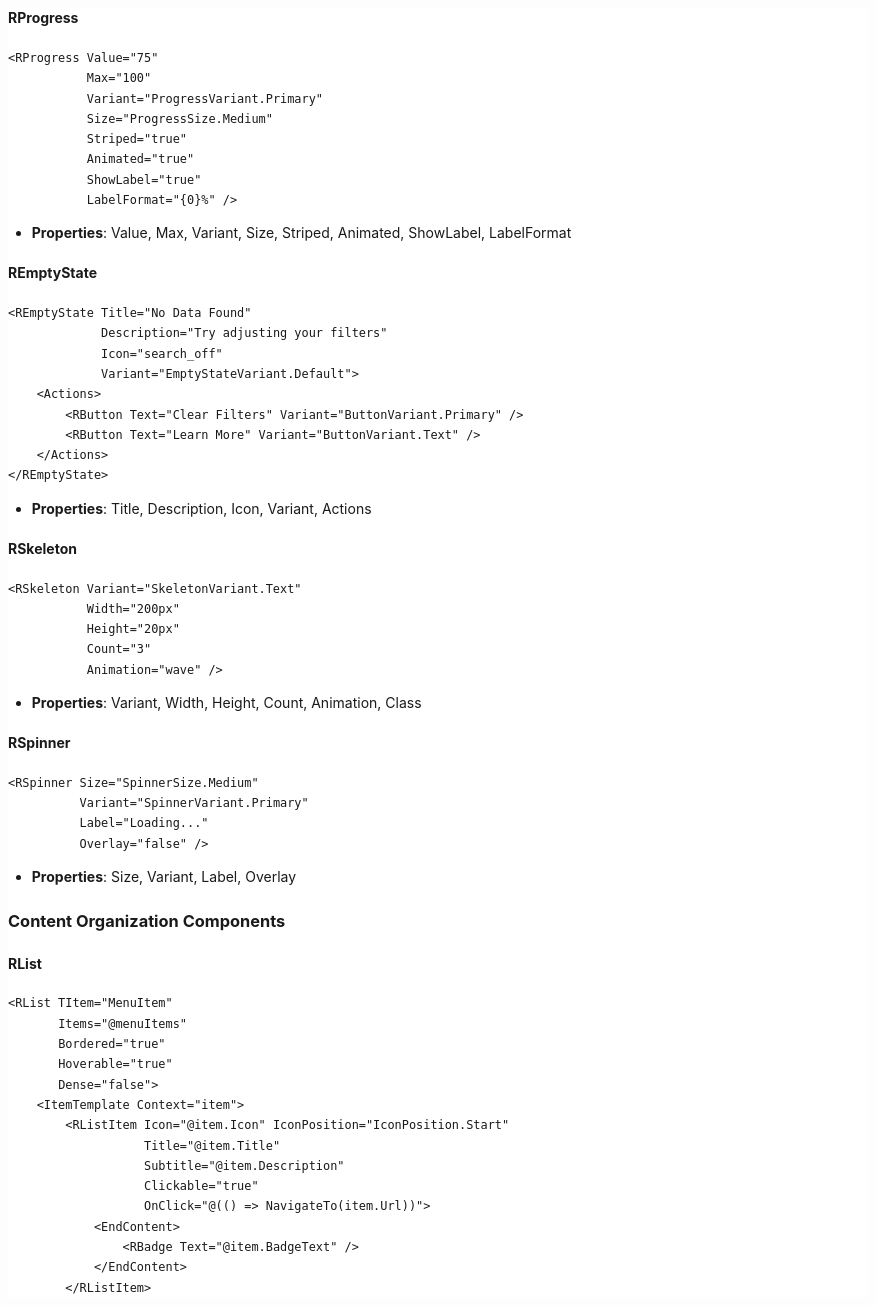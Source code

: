 #### RProgress
```razor
<RProgress Value="75"
           Max="100"
           Variant="ProgressVariant.Primary"
           Size="ProgressSize.Medium"
           Striped="true"
           Animated="true"
           ShowLabel="true"
           LabelFormat="{0}%" />
```
- **Properties**: Value, Max, Variant, Size, Striped, Animated, ShowLabel, LabelFormat

#### REmptyState
```razor
<REmptyState Title="No Data Found"
             Description="Try adjusting your filters"
             Icon="search_off"
             Variant="EmptyStateVariant.Default">
    <Actions>
        <RButton Text="Clear Filters" Variant="ButtonVariant.Primary" />
        <RButton Text="Learn More" Variant="ButtonVariant.Text" />
    </Actions>
</REmptyState>
```
- **Properties**: Title, Description, Icon, Variant, Actions

#### RSkeleton
```razor
<RSkeleton Variant="SkeletonVariant.Text"
           Width="200px"
           Height="20px"
           Count="3"
           Animation="wave" />
```
- **Properties**: Variant, Width, Height, Count, Animation, Class

#### RSpinner
```razor
<RSpinner Size="SpinnerSize.Medium"
          Variant="SpinnerVariant.Primary"
          Label="Loading..."
          Overlay="false" />
```
- **Properties**: Size, Variant, Label, Overlay

### Content Organization Components

#### RList
```razor
<RList TItem="MenuItem"
       Items="@menuItems"
       Bordered="true"
       Hoverable="true"
       Dense="false">
    <ItemTemplate Context="item">
        <RListItem Icon="@item.Icon" IconPosition="IconPosition.Start"
                   Title="@item.Title"
                   Subtitle="@item.Description"
                   Clickable="true"
                   OnClick="@(() => NavigateTo(item.Url))">
            <EndContent>
                <RBadge Text="@item.BadgeText" />
            </EndContent>
        </RListItem>
```